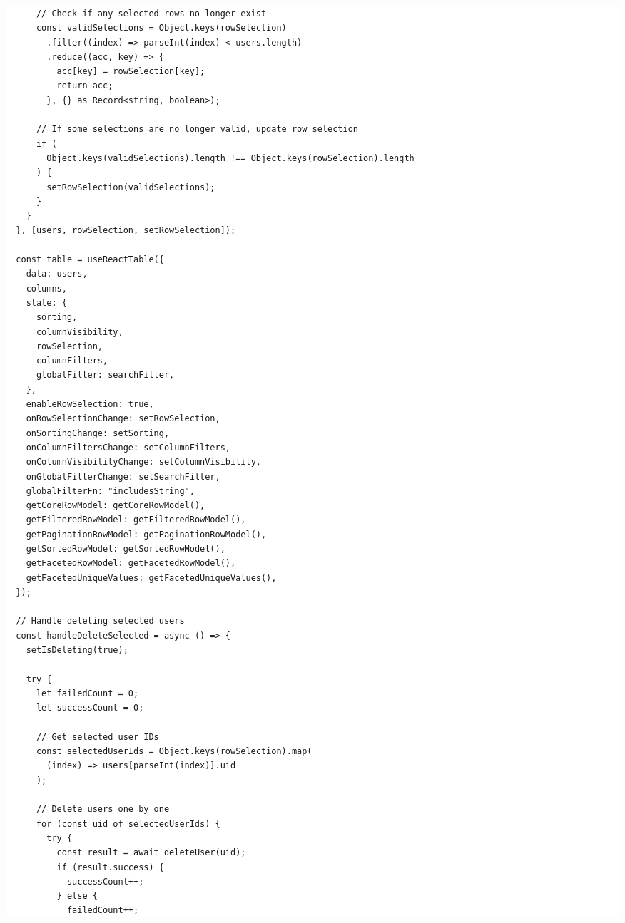 ````tsx
      // Check if any selected rows no longer exist
      const validSelections = Object.keys(rowSelection)
        .filter((index) => parseInt(index) < users.length)
        .reduce((acc, key) => {
          acc[key] = rowSelection[key];
          return acc;
        }, {} as Record<string, boolean>);

      // If some selections are no longer valid, update row selection
      if (
        Object.keys(validSelections).length !== Object.keys(rowSelection).length
      ) {
        setRowSelection(validSelections);
      }
    }
  }, [users, rowSelection, setRowSelection]);

  const table = useReactTable({
    data: users,
    columns,
    state: {
      sorting,
      columnVisibility,
      rowSelection,
      columnFilters,
      globalFilter: searchFilter,
    },
    enableRowSelection: true,
    onRowSelectionChange: setRowSelection,
    onSortingChange: setSorting,
    onColumnFiltersChange: setColumnFilters,
    onColumnVisibilityChange: setColumnVisibility,
    onGlobalFilterChange: setSearchFilter,
    globalFilterFn: "includesString",
    getCoreRowModel: getCoreRowModel(),
    getFilteredRowModel: getFilteredRowModel(),
    getPaginationRowModel: getPaginationRowModel(),
    getSortedRowModel: getSortedRowModel(),
    getFacetedRowModel: getFacetedRowModel(),
    getFacetedUniqueValues: getFacetedUniqueValues(),
  });

  // Handle deleting selected users
  const handleDeleteSelected = async () => {
    setIsDeleting(true);

    try {
      let failedCount = 0;
      let successCount = 0;

      // Get selected user IDs
      const selectedUserIds = Object.keys(rowSelection).map(
        (index) => users[parseInt(index)].uid
      );

      // Delete users one by one
      for (const uid of selectedUserIds) {
        try {
          const result = await deleteUser(uid);
          if (result.success) {
            successCount++;
          } else {
            failedCount++;
````